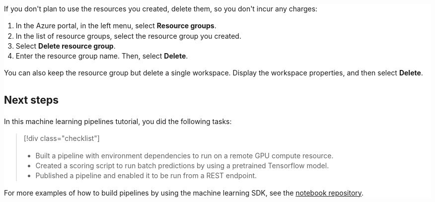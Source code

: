 If you don't plan to use the resources you created, delete them, so you don't incur any charges:

1. In the Azure portal, in the left menu, select **Resource groups**.
1. In the list of resource groups, select the resource group you created.
1. Select **Delete resource group**.
1. Enter the resource group name. Then, select **Delete**.

You can also keep the resource group but delete a single workspace. Display the workspace properties, and then select **Delete**.

## Next steps

In this machine learning pipelines tutorial, you did the following tasks:

> [!div class="checklist"]
> * Built a pipeline with environment dependencies to run on a remote GPU compute resource.
> * Created a scoring script to run batch predictions by using a pretrained Tensorflow model.
> * Published a pipeline and enabled it to be run from a REST endpoint.

For more examples of how to build pipelines by using the machine learning SDK, see the [notebook repository](https://github.com/Azure/MachineLearningNotebooks/tree/master/how-to-use-azureml/machine-learning-pipelines).

